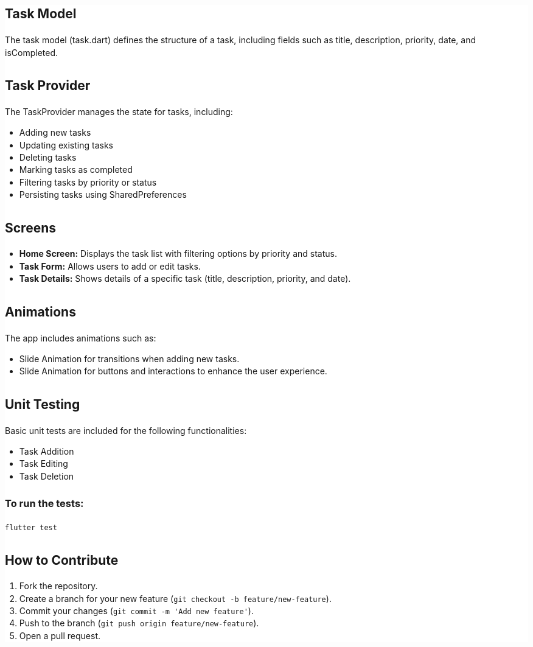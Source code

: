 ## Task Model

The task model (task.dart) defines the structure of a task, including fields such as title, description, priority, date, and isCompleted.

## Task Provider

The TaskProvider manages the state for tasks, including:

- Adding new tasks
- Updating existing tasks
- Deleting tasks
- Marking tasks as completed
- Filtering tasks by priority or status
- Persisting tasks using SharedPreferences

## Screens

- **Home Screen:** Displays the task list with filtering options by priority and status.
- **Task Form:** Allows users to add or edit tasks.
- **Task Details:** Shows details of a specific task (title, description, priority, and date).

## Animations

The app includes animations such as:

- Slide Animation for transitions when adding new tasks.
- Slide Animation for buttons and interactions to enhance the user experience.

## Unit Testing

Basic unit tests are included for the following functionalities:

- Task Addition
- Task Editing
- Task Deletion

### To run the tests:

```bash
flutter test
```

## How to Contribute

1. Fork the repository.
2. Create a branch for your new feature (`git checkout -b feature/new-feature`).
3. Commit your changes (`git commit -m 'Add new feature'`).
4. Push to the branch (`git push origin feature/new-feature`).
5. Open a pull request.
